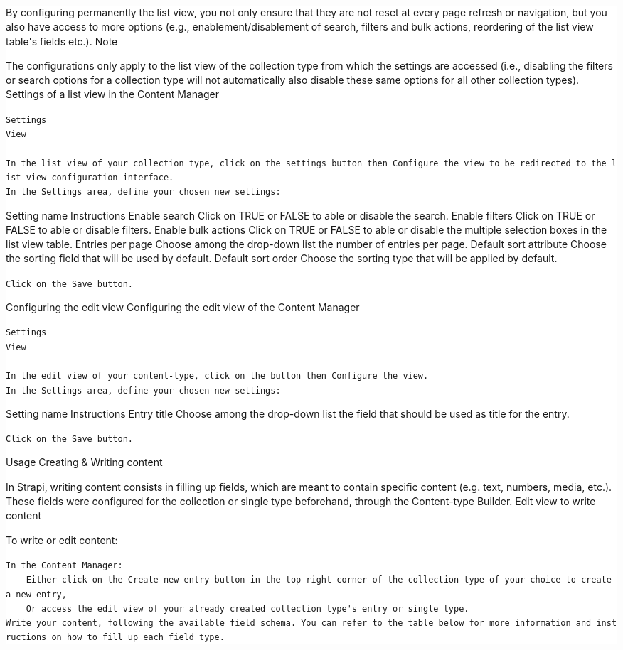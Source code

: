 By configuring permanently the list view, you not only ensure that they are not reset at every page refresh or navigation, but you also have access to more options (e.g., enablement/disablement of search, filters and bulk actions, reordering of the list view table's fields etc.).
Note

The configurations only apply to the list view of the collection type from which the settings are accessed (i.e., disabling the filters or search options for a collection type will not automatically also disable these same options for all other collection types).
Settings of a list view in the Content Manager

    Settings
    View

    In the list view of your collection type, click on the settings button then Configure the view to be redirected to the list view configuration interface.
    In the Settings area, define your chosen new settings:

Setting name Instructions
Enable search Click on TRUE or FALSE to able or disable the search.
Enable filters Click on TRUE or FALSE to able or disable filters.
Enable bulk actions Click on TRUE or FALSE to able or disable the multiple selection boxes in the list view table.
Entries per page Choose among the drop-down list the number of entries per page.
Default sort attribute Choose the sorting field that will be used by default.
Default sort order Choose the sorting type that will be applied by default.

    Click on the Save button.

Configuring the edit view Configuring the edit view of the Content Manager

    Settings
    View

    In the edit view of your content-type, click on the button then Configure the view.
    In the Settings area, define your chosen new settings:

Setting name Instructions
Entry title Choose among the drop-down list the field that should be used as title for the entry.

    Click on the Save button.

Usage
Creating & Writing content

In Strapi, writing content consists in filling up fields, which are meant to contain specific content (e.g. text, numbers, media, etc.). These fields were configured for the collection or single type beforehand, through the Content-type Builder.
Edit view to write content

To write or edit content:

    In the Content Manager:
        Either click on the Create new entry button in the top right corner of the collection type of your choice to create a new entry,
        Or access the edit view of your already created collection type's entry or single type.
    Write your content, following the available field schema. You can refer to the table below for more information and instructions on how to fill up each field type.
